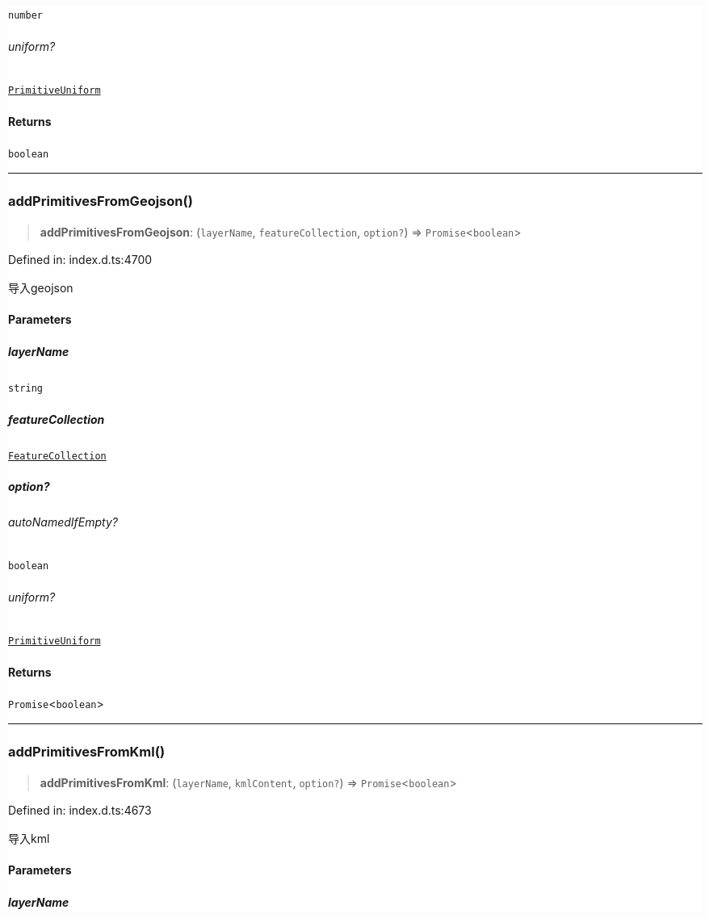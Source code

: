 `number`

###### uniform?

[`PrimitiveUniform`](PrimitiveUniform.md)

#### Returns

`boolean`

***

### addPrimitivesFromGeojson()

> **addPrimitivesFromGeojson**: (`layerName`, `featureCollection`, `option?`) => `Promise`\<`boolean`\>

Defined in: index.d.ts:4700

导入geojson

#### Parameters

##### layerName

`string`

##### featureCollection

[`FeatureCollection`](../interfaces/FeatureCollection.md)

##### option?

###### autoNamedIfEmpty?

`boolean`

###### uniform?

[`PrimitiveUniform`](PrimitiveUniform.md)

#### Returns

`Promise`\<`boolean`\>

***

### addPrimitivesFromKml()

> **addPrimitivesFromKml**: (`layerName`, `kmlContent`, `option?`) => `Promise`\<`boolean`\>

Defined in: index.d.ts:4673

导入kml

#### Parameters

##### layerName
